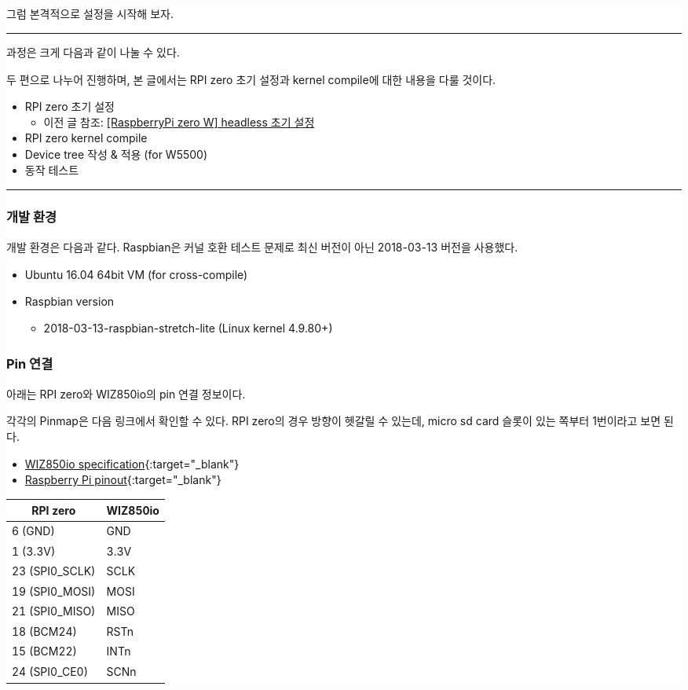 그럼 본격적으로 설정을 시작해 보자.

---

과정은 크게 다음과 같이 나눌 수 있다.

두 편으로 나누어 진행하며, 본 글에서는 RPI zero 초기 설정과 kernel compile에 대한 내용을 다룰 것이다.

- RPI zero 초기 설정
  - 이전 글 참조: [[RaspberryPi zero W] headless 초기 설정](https://renakim.github.io/2019/01/23/rpi-zero-w-start/)
- RPI zero kernel compile
- Device tree 작성 & 적용 (for W5500)
- 동작 테스트

--- 

### 개발 환경

개발 환경은 다음과 같다. 
Raspbian은 커널 호환 테스트 문제로 최신 버전이 아닌 2018-03-13 버전을 사용했다.

- Ubuntu 16.04 64bit VM (for cross-compile)

- Raspbian version
  - 2018-03-13-raspbian-stretch-lite (Linux kernel 4.9.80+)

### Pin 연결

아래는 RPI zero와 WIZ850io의 pin 연결 정보이다.

각각의 Pinmap은 다음 링크에서 확인할 수 있다.
RPI zero의 경우 방향이 헷갈릴 수 있는데, micro sd card 슬롯이 있는 쪽부터 1번이라고 보면 된다.

- [WIZ850io specification](https://wizwiki.net/wiki/doku.php?id=products:wiz850io:start){:target="\_blank"}
- [Raspberry Pi pinout](https://pinout.xyz/){:target="\_blank"}


| RPI zero       | WIZ850io |
| -------------- | -------- |
| 6 (GND)        | GND      |
| 1 (3.3V)       | 3.3V     |
| 23 (SPI0_SCLK) | SCLK     |
| 19 (SPI0_MOSI) | MOSI     |
| 21 (SPI0_MISO) | MISO     |
| 18 (BCM24)     | RSTn     |
| 15 (BCM22)     | INTn     |
| 24 (SPI0_CE0)  | SCNn     |

